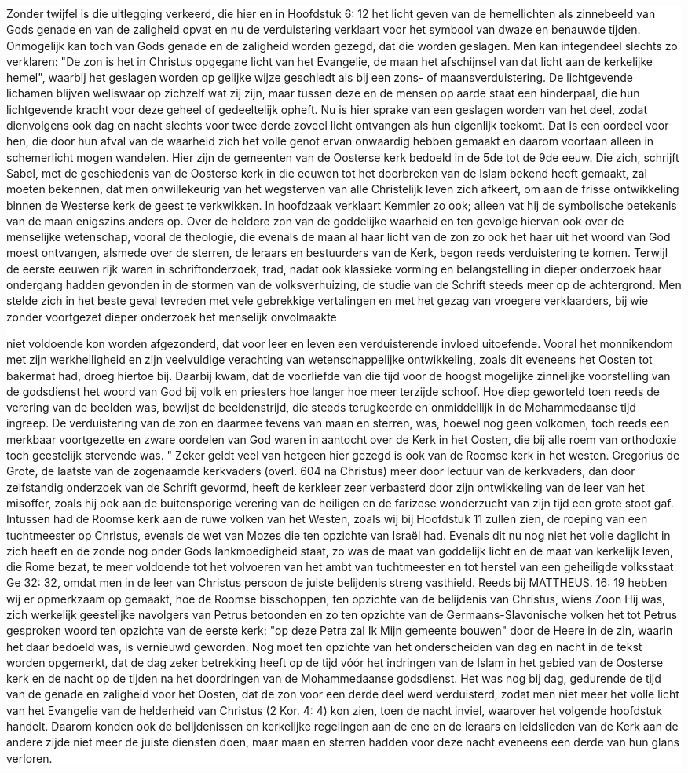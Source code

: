 Zonder twijfel is die uitlegging verkeerd, die hier en in Hoofdstuk 6: 12 het licht geven van de hemellichten als zinnebeeld van Gods genade en van de zaligheid opvat en nu de verduistering verklaart voor het symbool van dwaze en benauwde tijden. Onmogelijk kan toch van Gods genade en de zaligheid worden gezegd, dat die worden geslagen. Men kan integendeel slechts zo verklaren: "De zon is het in Christus opgegane licht van het Evangelie, de maan het afschijnsel van dat licht aan de kerkelijke hemel", waarbij het geslagen worden op gelijke wijze geschiedt als bij een zons- of maansverduistering. De lichtgevende lichamen blijven weliswaar op zichzelf wat zij zijn, maar tussen deze en de mensen op aarde staat een hinderpaal, die hun lichtgevende kracht voor deze geheel of gedeeltelijk opheft. Nu is hier sprake van een geslagen worden van het deel, zodat dienvolgens ook dag en nacht slechts voor twee derde zoveel licht ontvangen als hun eigenlijk toekomt. Dat is een oordeel voor hen, die door hun afval van de waarheid zich het volle genot ervan onwaardig hebben gemaakt en daarom voortaan alleen in schemerlicht mogen wandelen. Hier zijn de gemeenten van de Oosterse kerk bedoeld in de 5de tot de 9de eeuw. Die zich, schrijft Sabel, met de geschiedenis van de Oosterse kerk in die eeuwen tot het doorbreken van de Islam bekend heeft gemaakt, zal moeten bekennen, dat men onwillekeurig van het wegsterven van alle Christelijk leven zich afkeert, om aan de frisse ontwikkeling binnen de Westerse kerk de geest te verkwikken. In hoofdzaak verklaart Kemmler zo ook; alleen vat hij de symbolische betekenis van de maan enigszins anders op. Over de heldere zon van de goddelijke waarheid en ten gevolge hiervan ook over de menselijke wetenschap, vooral de theologie, die evenals de maan al haar licht van de zon zo ook het haar uit het woord van God moest ontvangen, alsmede over de sterren, de leraars en bestuurders van de Kerk, begon reeds verduistering te komen. Terwijl de eerste eeuwen rijk waren in schriftonderzoek, trad, nadat ook klassieke vorming en belangstelling in dieper onderzoek haar ondergang hadden gevonden in de stormen van de volksverhuizing, de studie van de Schrift steeds meer op de achtergrond. Men stelde zich in het beste geval tevreden met vele gebrekkige vertalingen en met het gezag van vroegere verklaarders, bij wie zonder voortgezet dieper onderzoek het menselijk onvolmaakte

niet voldoende kon worden afgezonderd, dat voor leer en leven een verduisterende invloed uitoefende. Vooral het monnikendom met zijn werkheiligheid en zijn veelvuldige verachting van wetenschappelijke ontwikkeling, zoals dit eveneens het Oosten tot bakermat had, droeg hiertoe bij. Daarbij kwam, dat de voorliefde van die tijd voor de hoogst mogelijke zinnelijke voorstelling van de godsdienst het woord van God bij volk en priesters hoe langer hoe meer terzijde schoof. Hoe diep geworteld toen reeds de verering van de beelden was, bewijst de beeldenstrijd, die steeds terugkeerde en onmiddellijk in de Mohammedaanse tijd ingreep. De verduistering van de zon en daarmee tevens van maan en sterren, was, hoewel nog geen volkomen, toch reeds een merkbaar voortgezette en zware oordelen van God waren in aantocht over de Kerk in het Oosten, die bij alle roem van orthodoxie toch geestelijk stervende was. " Zeker geldt veel van hetgeen hier gezegd is ook van de Roomse kerk in het westen. Gregorius de Grote, de laatste van de zogenaamde kerkvaders (overl. 604 na Christus) meer door lectuur van de kerkvaders, dan door zelfstandig onderzoek van de Schrift gevormd, heeft de kerkleer zeer verbasterd door zijn ontwikkeling van de leer van het misoffer, zoals hij ook aan de buitensporige verering van de heiligen en de farizese wonderzucht van zijn tijd een grote stoot gaf. Intussen had de Roomse kerk aan de ruwe volken van het Westen, zoals wij bij Hoofdstuk 11 zullen zien, de roeping van een tuchtmeester op Christus, evenals de wet van Mozes die ten opzichte van Israël had. Evenals dit nu nog niet het volle daglicht in zich heeft en de zonde nog onder Gods lankmoedigheid staat, zo was de maat van goddelijk licht en de maat van kerkelijk leven, die Rome bezat, te meer voldoende tot het volvoeren van het ambt van tuchtmeester en tot herstel van een geheiligde volksstaat Ge 32: 32, omdat men in de leer van Christus persoon de juiste belijdenis streng vasthield. Reeds bij MATTHEUS. 16: 19 hebben wij er opmerkzaam op gemaakt, hoe de Roomse bisschoppen, ten opzichte van de belijdenis van Christus, wiens Zoon Hij was, zich werkelijk geestelijke navolgers van Petrus betoonden en zo ten opzichte van de Germaans-Slavonische volken het tot Petrus gesproken woord ten opzichte van de eerste kerk: "op deze Petra zal Ik Mijn gemeente bouwen" door de Heere in de zin, waarin het daar bedoeld was, is vernieuwd geworden. Nog moet ten opzichte van het onderscheiden van dag en nacht in de tekst worden opgemerkt, dat de dag zeker betrekking heeft op de tijd vóór het indringen van de Islam in het gebied van de Oosterse kerk en de nacht op de tijden na het doordringen van de Mohammedaanse godsdienst. Het was nog bij dag, gedurende de tijd van de genade en zaligheid voor het Oosten, dat de zon voor een derde deel werd verduisterd, zodat men niet meer het volle licht van het Evangelie van de helderheid van Christus (2 Kor. 4: 4) kon zien, toen de nacht inviel, waarover het volgende hoofdstuk handelt. Daarom konden ook de belijdenissen en kerkelijke regelingen aan de ene en de leraars en leidslieden van de Kerk aan de andere zijde niet meer de juiste diensten doen, maar maan en sterren hadden voor deze nacht eveneens een derde van hun glans verloren.
